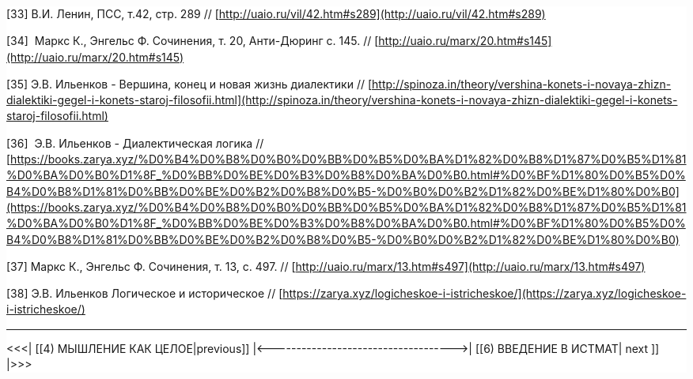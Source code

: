 [33] В.И. Ленин, ПСС, т.42, стр. 289 // [](http://uaio.ru/vil/42.htm#s289)[http://uaio.ru/vil/42.htm#s289](http://uaio.ru/vil/42.htm#s289)

[34]  Маркс К., Энгельс Ф. Сочинения, т. 20, Анти-Дюринг с. 145. // [](http://uaio.ru/marx/20.htm#s145)[http://uaio.ru/marx/20.htm#s145](http://uaio.ru/marx/20.htm#s145)

[35] Э.В. Ильенков - Вершина, конец и новая жизнь диалектики // [](http://spinoza.in/theory/vershina-konets-i-novaya-zhizn-dialektiki-gegel-i-konets-staroj-filosofii.html)[http://spinoza.in/theory/vershina-konets-i-novaya-zhizn-dialektiki-gegel-i-konets-staroj-filosofii.html](http://spinoza.in/theory/vershina-konets-i-novaya-zhizn-dialektiki-gegel-i-konets-staroj-filosofii.html)

[36]  Э.В. Ильенков - Диалектическая логика // [](https://books.zarya.xyz/%D0%B4%D0%B8%D0%B0%D0%BB%D0%B5%D0%BA%D1%82%D0%B8%D1%87%D0%B5%D1%81%D0%BA%D0%B0%D1%8F_%D0%BB%D0%BE%D0%B3%D0%B8%D0%BA%D0%B0.html#%D0%BF%D1%80%D0%B5%D0%B4%D0%B8%D1%81%D0%BB%D0%BE%D0%B2%D0%B8%D0%B5-%D0%B0%D0%B2%D1%82%D0%BE%D1%80%D0%B0)[https://books.zarya.xyz/%D0%B4%D0%B8%D0%B0%D0%BB%D0%B5%D0%BA%D1%82%D0%B8%D1%87%D0%B5%D1%81%D0%BA%D0%B0%D1%8F_%D0%BB%D0%BE%D0%B3%D0%B8%D0%BA%D0%B0.html#%D0%BF%D1%80%D0%B5%D0%B4%D0%B8%D1%81%D0%BB%D0%BE%D0%B2%D0%B8%D0%B5-%D0%B0%D0%B2%D1%82%D0%BE%D1%80%D0%B0](https://books.zarya.xyz/%D0%B4%D0%B8%D0%B0%D0%BB%D0%B5%D0%BA%D1%82%D0%B8%D1%87%D0%B5%D1%81%D0%BA%D0%B0%D1%8F_%D0%BB%D0%BE%D0%B3%D0%B8%D0%BA%D0%B0.html#%D0%BF%D1%80%D0%B5%D0%B4%D0%B8%D1%81%D0%BB%D0%BE%D0%B2%D0%B8%D0%B5-%D0%B0%D0%B2%D1%82%D0%BE%D1%80%D0%B0)

[37] Маркс К., Энгельс Ф. Сочинения, т. 13, с. 497. // [](http://uaio.ru/marx/13.htm#s497)[http://uaio.ru/marx/13.htm#s497](http://uaio.ru/marx/13.htm#s497)

[38] Э.В. Ильенков Логическое и историческое // [](https://zarya.xyz/logicheskoe-i-istricheskoe/)[https://zarya.xyz/logicheskoe-i-istricheskoe/](https://zarya.xyz/logicheskoe-i-istricheskoe/)

---
<<<| [[4) МЫШЛЕНИЕ КАК ЦЕЛОЕ|previous]] |<------------------------------------>| [[6) ВВЕДЕНИЕ В ИСТМАТ|  next  ]] |>>>
